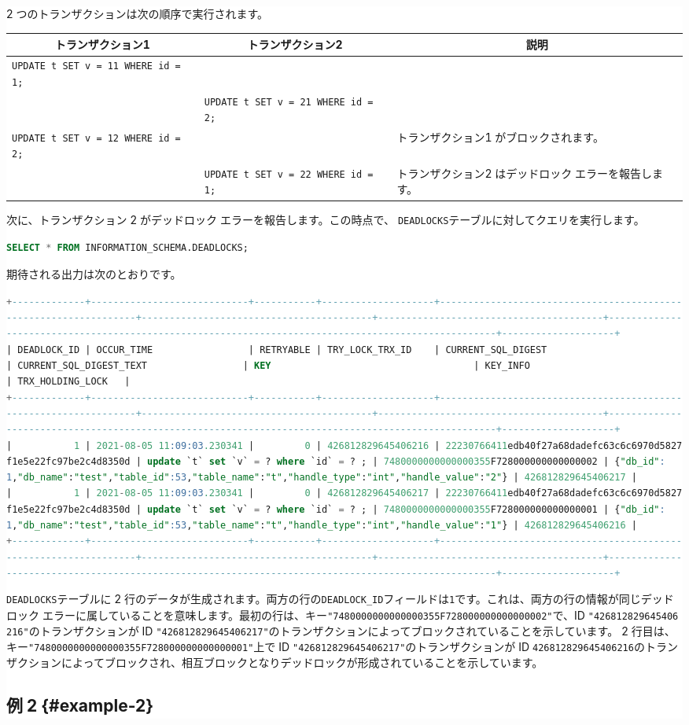 2 つのトランザクションは次の順序で実行されます。

| トランザクション1                           | トランザクション2                           | 説明                           |
| ----------------------------------- | ----------------------------------- | ---------------------------- |
| `UPDATE t SET v = 11 WHERE id = 1;` |                                     |                              |
|                                     | `UPDATE t SET v = 21 WHERE id = 2;` |                              |
| `UPDATE t SET v = 12 WHERE id = 2;` |                                     | トランザクション1 がブロックされます。         |
|                                     | `UPDATE t SET v = 22 WHERE id = 1;` | トランザクション2 はデッドロック エラーを報告します。 |

次に、トランザクション 2 がデッドロック エラーを報告します。この時点で、 `DEADLOCKS`テーブルに対してクエリを実行します。

```sql
SELECT * FROM INFORMATION_SCHEMA.DEADLOCKS;
```

期待される出力は次のとおりです。

```sql
+-------------+----------------------------+-----------+--------------------+------------------------------------------------------------------+-----------------------------------------+----------------------------------------+----------------------------------------------------------------------------------------------------+--------------------+
| DEADLOCK_ID | OCCUR_TIME                 | RETRYABLE | TRY_LOCK_TRX_ID    | CURRENT_SQL_DIGEST                                               | CURRENT_SQL_DIGEST_TEXT                 | KEY                                    | KEY_INFO                                                                                           | TRX_HOLDING_LOCK   |
+-------------+----------------------------+-----------+--------------------+------------------------------------------------------------------+-----------------------------------------+----------------------------------------+----------------------------------------------------------------------------------------------------+--------------------+
|           1 | 2021-08-05 11:09:03.230341 |         0 | 426812829645406216 | 22230766411edb40f27a68dadefc63c6c6970d5827f1e5e22fc97be2c4d8350d | update `t` set `v` = ? where `id` = ? ; | 7480000000000000355F728000000000000002 | {"db_id":1,"db_name":"test","table_id":53,"table_name":"t","handle_type":"int","handle_value":"2"} | 426812829645406217 |
|           1 | 2021-08-05 11:09:03.230341 |         0 | 426812829645406217 | 22230766411edb40f27a68dadefc63c6c6970d5827f1e5e22fc97be2c4d8350d | update `t` set `v` = ? where `id` = ? ; | 7480000000000000355F728000000000000001 | {"db_id":1,"db_name":"test","table_id":53,"table_name":"t","handle_type":"int","handle_value":"1"} | 426812829645406216 |
+-------------+----------------------------+-----------+--------------------+------------------------------------------------------------------+-----------------------------------------+----------------------------------------+----------------------------------------------------------------------------------------------------+--------------------+
```

`DEADLOCKS`テーブルに 2 行のデータが生成されます。両方の行の`DEADLOCK_ID`フィールドは`1`です。これは、両方の行の情報が同じデッドロック エラーに属していることを意味します。最初の行は、キー`"7480000000000000355F728000000000000002"`で、ID `"426812829645406216"`のトランザクションが ID `"426812829645406217"`のトランザクションによってブロックされていることを示しています。 2 行目は、キー`"7480000000000000355F728000000000000001"`上で ID `"426812829645406217"`のトランザクションが ID `426812829645406216`のトランザクションによってブロックされ、相互ブロックとなりデッドロックが形成されていることを示しています。

## 例 2 {#example-2}
